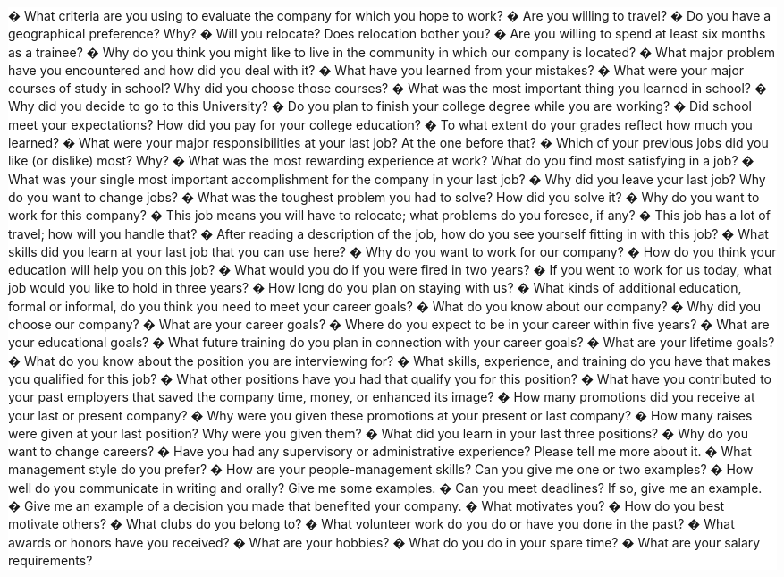 �         What criteria are you using to evaluate the company for which you hope to work?
�         Are you willing to travel?
�         Do you have a geographical preference? Why?
�         Will you relocate? Does relocation bother you?
�         Are you willing to spend at least six months as a trainee?
�         Why do you think you might like to live in the community in which our company is located?
�         What major problem have you encountered and how did you deal with it?
�         What have you learned from your mistakes?
�         What were your major courses of study in school? Why did you choose those courses?
�         What was the most important thing you learned in school?
�         Why did you decide to go to this University?
�         Do you plan to finish your college degree while you are working?
�         Did school meet your expectations? How did you pay for your college education?
�         To what extent do your grades reflect how much you learned?
�         What were your major responsibilities at your last job? At the one before that?
�         Which of your previous jobs did you like (or dislike) most? Why?
�         What was the most rewarding experience at work? What do you find most satisfying in a job?
�         What was your single most important accomplishment for the company in your last job?
�         Why did you leave your last job? Why do you want to change jobs?
�         What was the toughest problem you had to solve? How did you solve it?
�         Why do you want to work for this company?
�         This job means you will have to relocate; what problems do you foresee, if any?
�         This job has a lot of travel; how will you handle that?
�         After reading a description of the job, how do you see yourself fitting in with this job?
�         What skills did you learn at your last job that you can use here?
�         Why do you want to work for our company?
�         How do you think your education will help you on this job?
�         What would you do if you were fired in two years?
�         If you went to work for us today, what job would you like to hold in three years?
�         How long do you plan on staying with us?
�         What kinds of additional education, formal or informal, do you think you need to meet your career goals?
�         What do you know about our company?
�         Why did you choose our company?
�         What are your career goals?
�         Where do you expect to be in your career within five years?
�         What are your educational goals?
�         What future training do you plan in connection with your career goals?
�         What are your lifetime goals?
�         What do you know about the position you are interviewing for?
�         What skills, experience, and training do you have that makes you qualified for this job?
�         What other positions have you had that qualify you for this position?
�         What have you contributed to your past employers that saved the company time, money, or enhanced its image?
�         How many promotions did you receive at your last or present company?
�         Why were you given these promotions at your present or last company?
�         How many raises were given at your last position? Why were you given them?
�         What did you learn in your last three positions?
�         Why do you want to change careers?
�         Have you had any supervisory or administrative experience? Please tell me more about it.
�         What management style do you prefer?
�         How are your people-management skills? Can you give me one or two examples?
�         How well do you communicate in writing and orally? Give me some examples.
�         Can you meet deadlines? If so, give me an example.
�         Give me an example of a decision you made that benefited your company.
�         What motivates you?
�         How do you best motivate others?
�         What clubs do you belong to?
�         What volunteer work do you do or have you done in the past?
�         What awards or honors have you received?
�         What are your hobbies?
�         What do you do in your spare time?
�         What are your salary requirements?